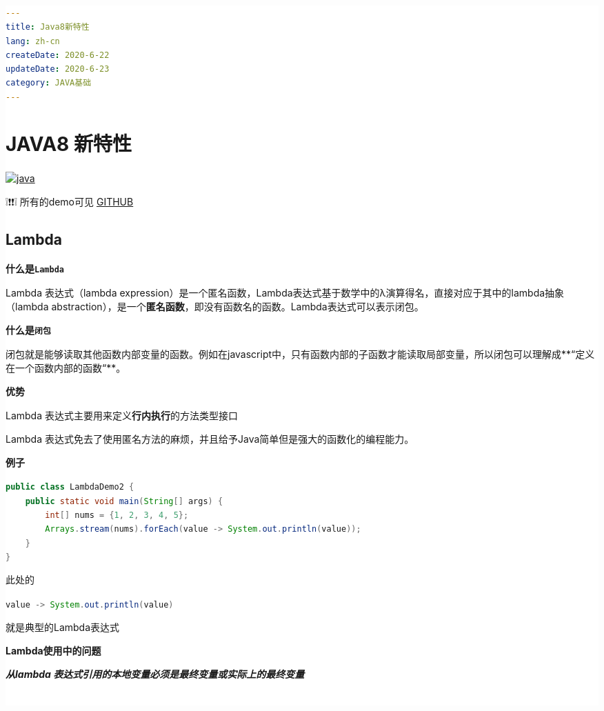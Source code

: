 ```yaml
---
title: Java8新特性
lang: zh-cn
createDate: 2020-6-22
updateDate: 2020-6-23 
category: JAVA基础
---
```

# JAVA8 新特性

[![java](https://img.shields.io/badge/JAVA-1.8+-green.svg)](##Lambda)

❕❗❗❕ 所有的demo可见 [GITHUB](https://github.com/ching7/javaBaseStudy.git)

## Lambda

**什么是`Lambda`**

Lambda 表达式（lambda expression）是一个匿名函数，Lambda表达式基于数学中的λ演算得名，直接对应于其中的lambda抽象（lambda abstraction），是一个**匿名函数**，即没有函数名的函数。Lambda表达式可以表示闭包。

**什么是`闭包`**

闭包就是能够读取其他函数内部变量的函数。例如在javascript中，只有函数内部的子函数才能读取局部变量，所以闭包可以理解成**“定义在一个函数内部的函数“**。

**优势**

Lambda 表达式主要用来定义**行内执行**的方法类型接口

Lambda 表达式免去了使用匿名方法的麻烦，并且给予Java简单但是强大的函数化的编程能力。

**例子**

```java
public class LambdaDemo2 {
    public static void main(String[] args) {
        int[] nums = {1, 2, 3, 4, 5};
        Arrays.stream(nums).forEach(value -> System.out.println(value));
    }
}
```

此处的

```java
value -> System.out.println(value)
```

就是典型的Lambda表达式

**Lambda使用中的问题**

***从lambda 表达式引用的本地变量必须是最终变量或实际上的最终变量***

<img :src="$withBase('/image/java8newfeature1.png')" alt="">
